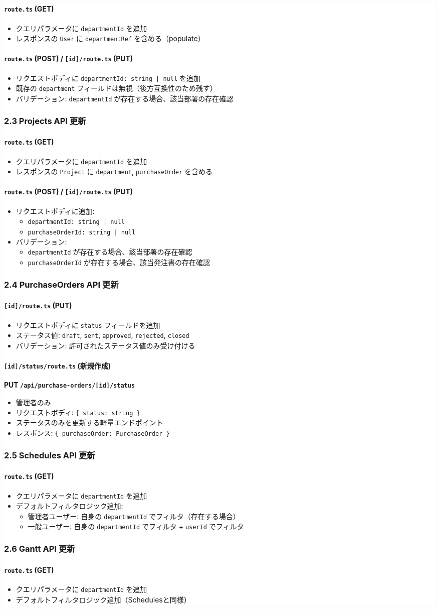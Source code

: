 #### `route.ts` (GET)
- クエリパラメータに `departmentId` を追加
- レスポンスの `User` に `departmentRef` を含める（populate）

#### `route.ts` (POST) / `[id]/route.ts` (PUT)
- リクエストボディに `departmentId: string | null` を追加
- 既存の `department` フィールドは無視（後方互換性のため残す）
- バリデーション: `departmentId` が存在する場合、該当部署の存在確認

### 2.3 Projects API 更新

#### `route.ts` (GET)
- クエリパラメータに `departmentId` を追加
- レスポンスの `Project` に `department`, `purchaseOrder` を含める

#### `route.ts` (POST) / `[id]/route.ts` (PUT)
- リクエストボディに追加:
  - `departmentId: string | null`
  - `purchaseOrderId: string | null`
- バリデーション:
  - `departmentId` が存在する場合、該当部署の存在確認
  - `purchaseOrderId` が存在する場合、該当発注書の存在確認

### 2.4 PurchaseOrders API 更新

#### `[id]/route.ts` (PUT)
- リクエストボディに `status` フィールドを追加
- ステータス値: `draft`, `sent`, `approved`, `rejected`, `closed`
- バリデーション: 許可されたステータス値のみ受け付ける

#### `[id]/status/route.ts` (新規作成)

**PUT `/api/purchase-orders/[id]/status`**
- 管理者のみ
- リクエストボディ: `{ status: string }`
- ステータスのみを更新する軽量エンドポイント
- レスポンス: `{ purchaseOrder: PurchaseOrder }`

### 2.5 Schedules API 更新

#### `route.ts` (GET)
- クエリパラメータに `departmentId` を追加
- デフォルトフィルタロジック追加:
  - 管理者ユーザー: 自身の `departmentId` でフィルタ（存在する場合）
  - 一般ユーザー: 自身の `departmentId` でフィルタ + `userId` でフィルタ

### 2.6 Gantt API 更新

#### `route.ts` (GET)
- クエリパラメータに `departmentId` を追加
- デフォルトフィルタロジック追加（Schedulesと同様）
